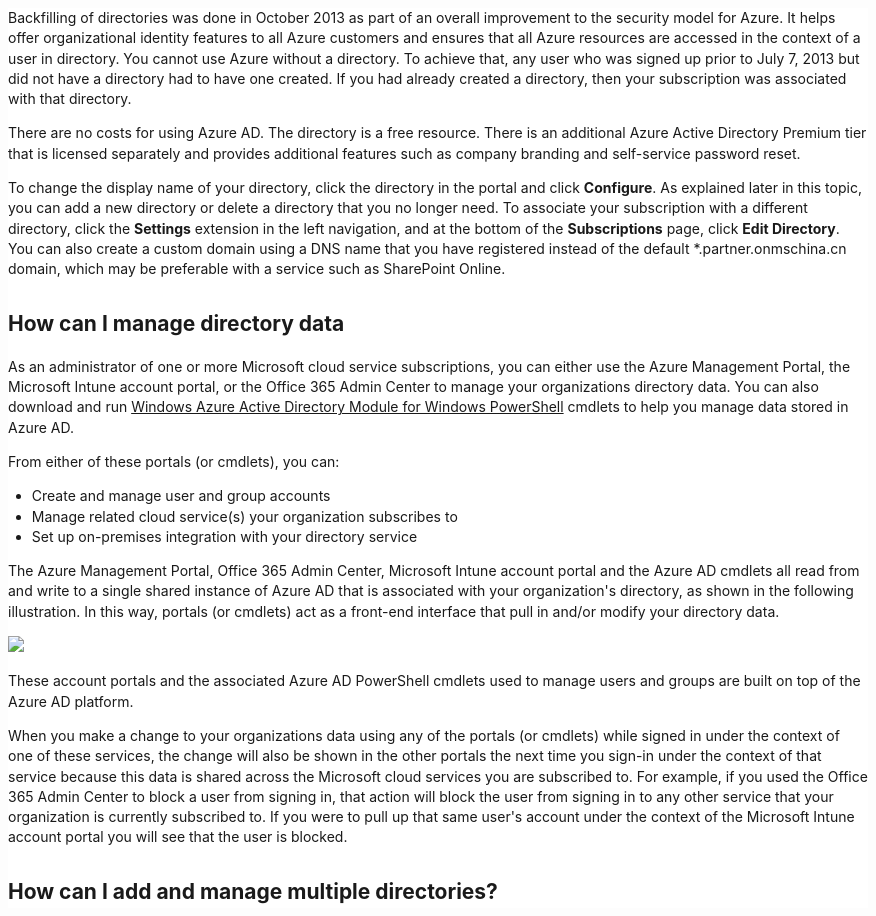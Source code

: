 Backfilling of directories was done in October 2013 as part of an overall improvement to the security model for Azure. It helps offer organizational identity features to all Azure customers and ensures that all Azure resources are accessed in the context of a user in directory. You cannot use Azure without a directory. To achieve that, any user who was signed up prior to July 7, 2013 but did not have a directory had to have one created. If you had already created a directory, then your subscription was associated with that directory.

There are no costs for using Azure AD. The directory is a free resource. There is an additional Azure Active Directory Premium tier that is licensed separately and provides additional features such as company branding and self-service password reset.

To change the display name of your directory, click the directory in the portal and click **Configure**. As explained later in this topic, you can add a new directory or delete a directory that you no longer need. To associate your subscription with a different directory, click the **Settings** extension in the left navigation, and at the bottom of the **Subscriptions** page, click **Edit Directory**. You can also create a custom domain using a DNS name that you have registered instead of the default *.partner.onmschina.cn domain, which may be preferable with a service such as SharePoint Online.

## How can I manage directory data

As an administrator of one or more Microsoft cloud service subscriptions, you can either use the Azure Management Portal, the Microsoft Intune account portal, or the Office 365 Admin Center to manage your organizations directory data. You can also download and run [Windows Azure Active Directory Module for Windows PowerShell](https://msdn.microsoft.com/zh-cn/library/azure/jj151815.aspx) cmdlets to help you manage data stored in Azure AD.

From either of these portals (or cmdlets), you can:

- Create and manage user and group accounts
- Manage related cloud service(s) your organization subscribes to
- Set up on-premises integration with your directory service

The Azure Management Portal, Office 365 Admin Center, Microsoft Intune account portal and the Azure AD cmdlets all read from and write to a single shared instance of Azure AD that is associated with your organization's directory, as shown in the following illustration. In this way, portals (or cmdlets) act as a front-end interface that pull in and/or modify your directory data.

![][2]

These account portals and the associated Azure AD PowerShell cmdlets used to manage users and groups are built on top of the Azure AD platform.

When you make a change to your organizations data using any of the portals (or cmdlets) while signed in under the context of one of these services, the change will also be shown in the other portals the next time you sign-in under the context of that service because this data is shared across the Microsoft cloud services you are subscribed to.
For example, if you used the Office 365 Admin Center to block a user from signing in, that action will block the user from signing in to any other service that your organization is currently subscribed to. If you were to pull up that same user's account under the context of the Microsoft Intune account portal you will see that the user is blocked.

## How can I add and manage multiple directories?


[1]: ./media/active-directory-administer/aad_portals.png
[2]: ./media/active-directory-administer/azure_tenants.png